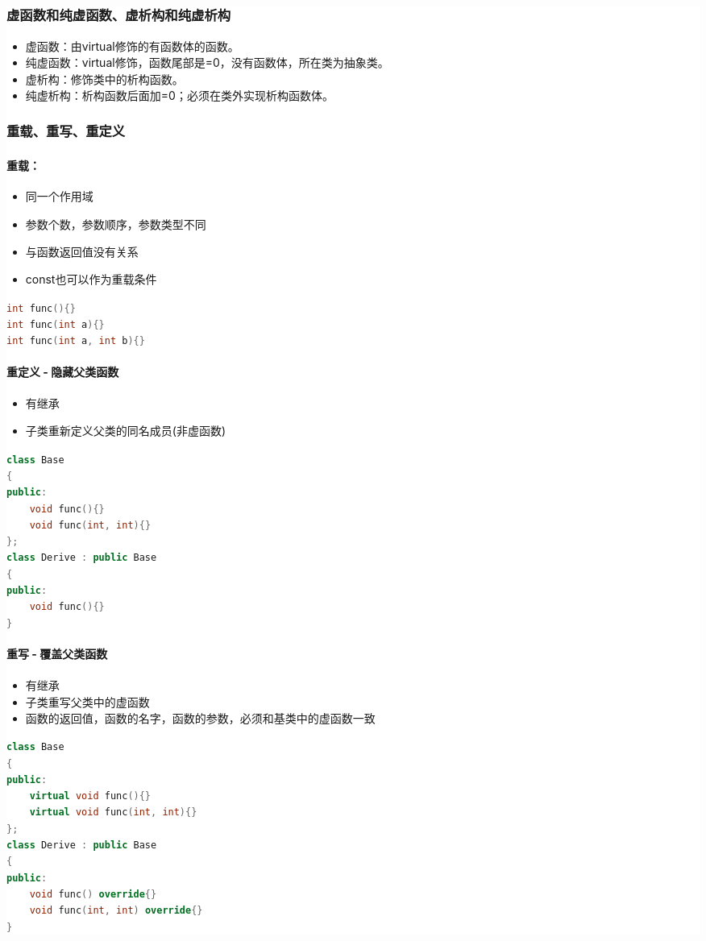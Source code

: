 ### 虚函数和纯虚函数、虚析构和纯虚析构

- 虚函数：由virtual修饰的有函数体的函数。
- 纯虚函数：virtual修饰，函数尾部是=0，没有函数体，所在类为抽象类。
- 虚析构：修饰类中的析构函数。
- 纯虚析构：析构函数后面加=0；必须在类外实现析构函数体。

### 重载、重写、重定义

#### 重载：

- 同一个作用域

- 参数个数，参数顺序，参数类型不同
- 与函数返回值没有关系
- const也可以作为重载条件

```cpp
int func(){}
int func(int a){}
int func(int a, int b){}
```

#### 重定义 - 隐藏父类函数

- 有继承

- 子类重新定义父类的同名成员(非虚函数)

```cpp
class Base
{
public:
    void func(){}
    void func(int, int){}
};
class Derive : public Base
{
public:
    void func(){}
}
```

#### 重写 - 覆盖父类函数

- 有继承
- 子类重写父类中的虚函数
- 函数的返回值，函数的名字，函数的参数，必须和基类中的虚函数一致

```cpp
class Base
{
public:
    virtual void func(){}
    virtual void func(int, int){}
};
class Derive : public Base
{
public:
    void func() override{}
    void func(int, int) override{}
}
```

